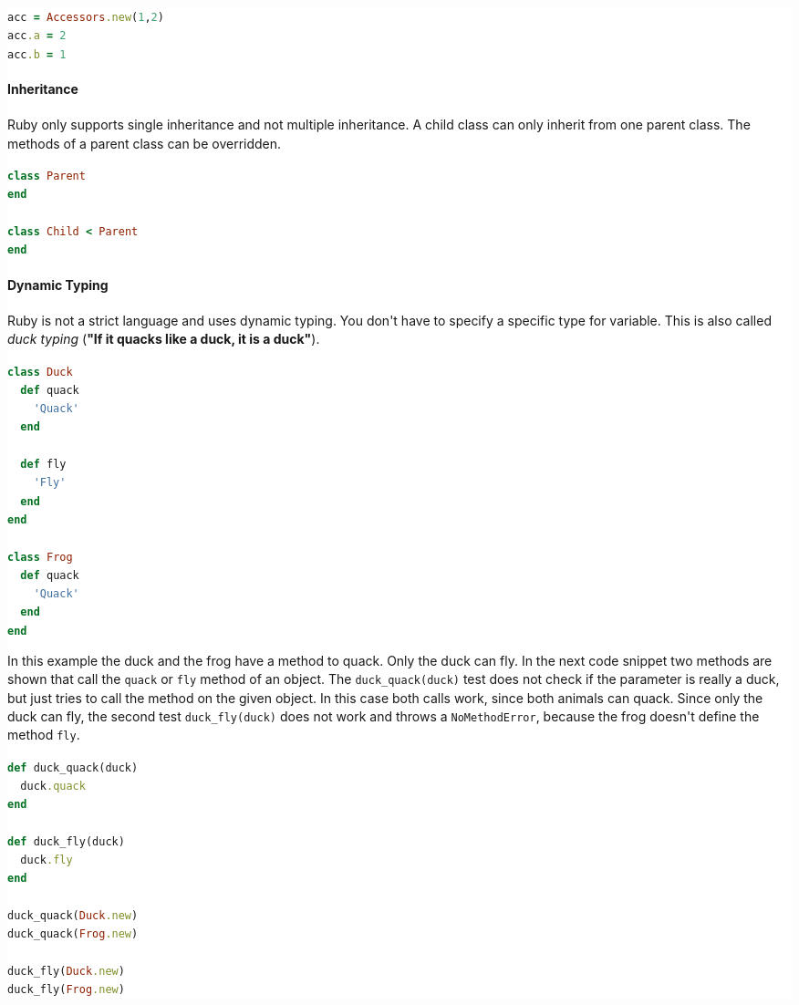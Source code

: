 ```Ruby
acc = Accessors.new(1,2)
acc.a = 2
acc.b = 1
```

#### Inheritance
Ruby only supports single inheritance and not multiple inheritance. A child class can only inherit from one parent class.
The methods of a parent class can be overridden.
```Ruby
class Parent
end

class Child < Parent
end
```

#### Dynamic Typing
Ruby is not a strict language and uses dynamic typing. You don't have to specify a specific type for variable. This is 
also called *duck typing* (**"If it quacks like a duck, it is a duck"**).

```Ruby
class Duck
  def quack
    'Quack'
  end
  
  def fly
    'Fly'
  end
end

class Frog
  def quack
    'Quack'
  end
end
```

In this example the duck and the frog have a method to quack. Only the duck can fly. In the next code snippet two 
methods are shown that call the `quack` or `fly` method of an object. The `duck_quack(duck)` test does not check if the 
parameter is really a duck, but just tries to call the method on the given object. In this case both calls work, since 
both animals can quack.
Since only the duck can fly, the second test `duck_fly(duck)` does not work and throws a `NoMethodError`, because the 
frog doesn't define the method `fly`.
```Ruby
def duck_quack(duck)
  duck.quack
end

def duck_fly(duck)
  duck.fly
end

duck_quack(Duck.new)
duck_quack(Frog.new)

duck_fly(Duck.new)
duck_fly(Frog.new)
```